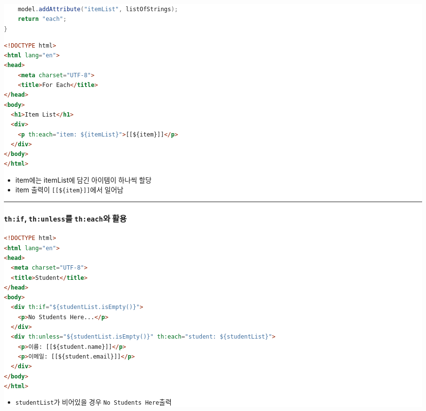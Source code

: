 ```java
    model.addAttribute("itemList", listOfStrings);
    return "each";
}
```
```html
<!DOCTYPE html>
<html lang="en">
<head>
    <meta charset="UTF-8">
    <title>For Each</title>
</head>
<body>
  <h1>Item List</h1>
  <div>
    <p th:each="item: ${itemList}">[[${item}]]</p>
  </div>
</body>
</html>
```
- item에는 itemList에 담긴 아이템이 하나씩 할당
- item 출력이 `[[${item}]]`에서 일어남
---
### `th:if`, `th:unless`를 `th:each`와 활용
```html
<!DOCTYPE html>
<html lang="en">
<head>
  <meta charset="UTF-8">
  <title>Student</title>
</head>
<body>
  <div th:if="${studentList.isEmpty()}">
    <p>No Students Here...</p>
  </div>
  <div th:unless="${studentList.isEmpty()}" th:each="student: ${studentList}">
    <p>이름: [[${student.name}]]</p>
    <p>이메일: [[${student.email}]]</p>
  </div>
</body>
</html>
```
- `studentList`가 비어있을 경우 `No Students Here`출력
